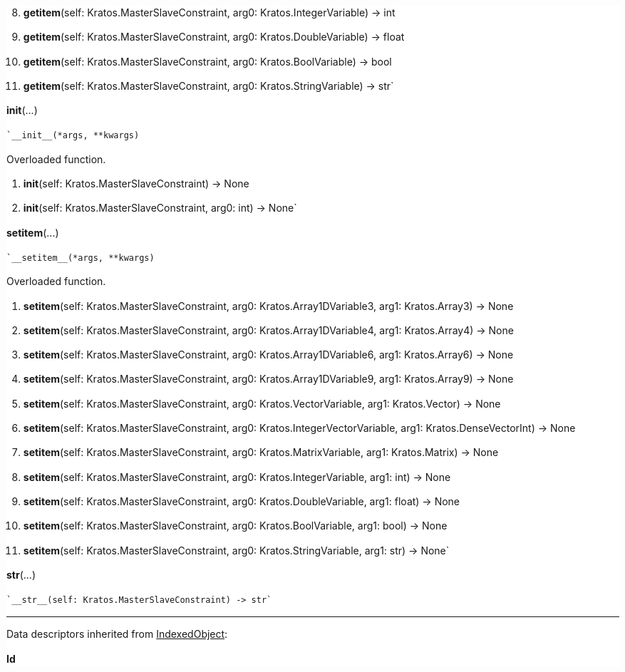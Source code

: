 8. __getitem__(self: Kratos.MasterSlaveConstraint, arg0: Kratos.IntegerVariable) -> int  
  
9. __getitem__(self: Kratos.MasterSlaveConstraint, arg0: Kratos.DoubleVariable) -> float  
  
10. __getitem__(self: Kratos.MasterSlaveConstraint, arg0: Kratos.BoolVariable) -> bool  
  
11. __getitem__(self: Kratos.MasterSlaveConstraint, arg0: Kratos.StringVariable) -> str`

**__init__**(...)

    `__init__(*args, **kwargs)  
Overloaded  function.  
  
1. __init__(self: Kratos.MasterSlaveConstraint) -> None  
  
2. __init__(self: Kratos.MasterSlaveConstraint, arg0: int) -> None`

**__setitem__**(...)

    `__setitem__(*args, **kwargs)  
Overloaded  function.  
  
1. __setitem__(self: Kratos.MasterSlaveConstraint, arg0: Kratos.Array1DVariable3, arg1: Kratos.Array3) -> None  
  
2. __setitem__(self: Kratos.MasterSlaveConstraint, arg0: Kratos.Array1DVariable4, arg1: Kratos.Array4) -> None  
  
3. __setitem__(self: Kratos.MasterSlaveConstraint, arg0: Kratos.Array1DVariable6, arg1: Kratos.Array6) -> None  
  
4. __setitem__(self: Kratos.MasterSlaveConstraint, arg0: Kratos.Array1DVariable9, arg1: Kratos.Array9) -> None  
  
5. __setitem__(self: Kratos.MasterSlaveConstraint, arg0: Kratos.VectorVariable, arg1: Kratos.Vector) -> None  
  
6. __setitem__(self: Kratos.MasterSlaveConstraint, arg0: Kratos.IntegerVectorVariable, arg1: Kratos.DenseVectorInt) -> None  
  
7. __setitem__(self: Kratos.MasterSlaveConstraint, arg0: Kratos.MatrixVariable, arg1: Kratos.Matrix) -> None  
  
8. __setitem__(self: Kratos.MasterSlaveConstraint, arg0: Kratos.IntegerVariable, arg1: int) -> None  
  
9. __setitem__(self: Kratos.MasterSlaveConstraint, arg0: Kratos.DoubleVariable, arg1: float) -> None  
  
10. __setitem__(self: Kratos.MasterSlaveConstraint, arg0: Kratos.BoolVariable, arg1: bool) -> None  
  
11. __setitem__(self: Kratos.MasterSlaveConstraint, arg0: Kratos.StringVariable, arg1: str) -> None`

**__str__**(...)

    `__str__(self: Kratos.MasterSlaveConstraint) -> str`

* * *

Data descriptors inherited from [IndexedObject](KratosMultiphysics.IndexedObject):  

**Id**
